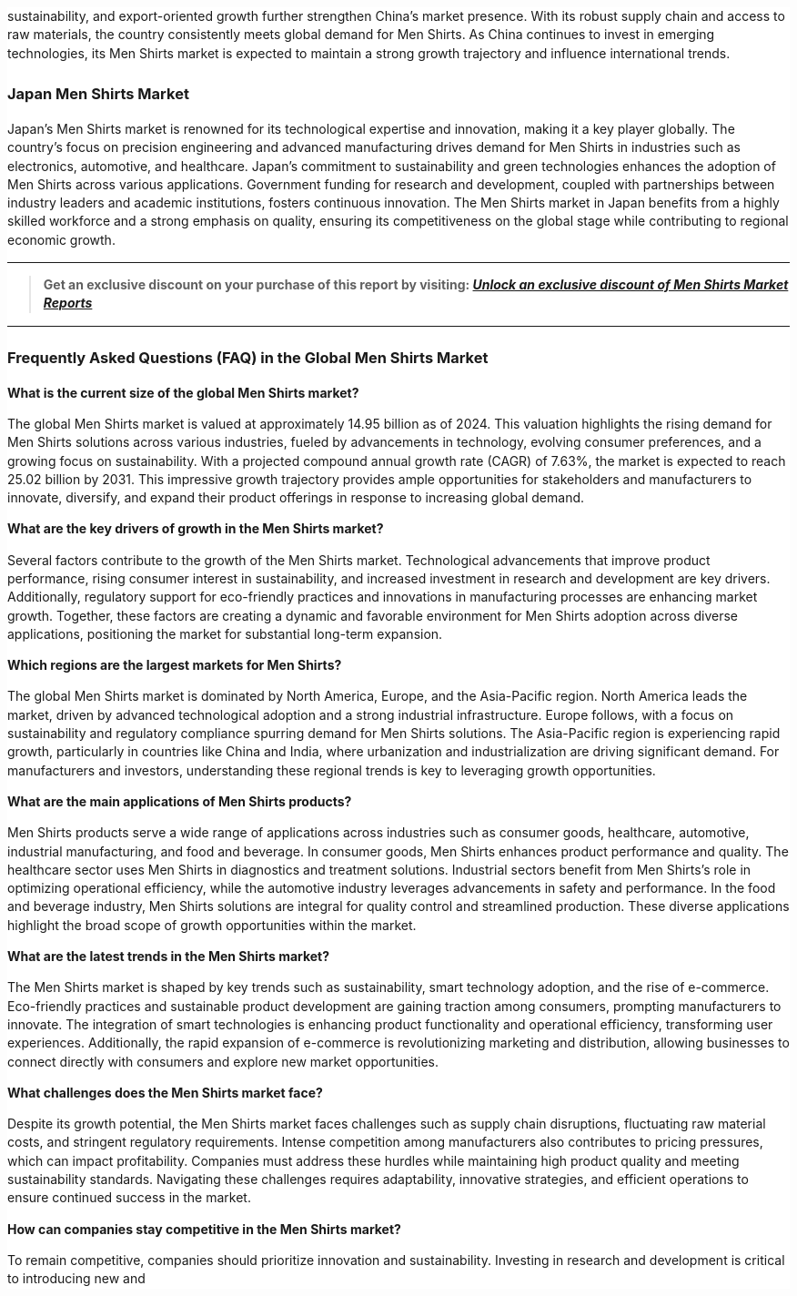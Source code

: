 sustainability, and export-oriented growth further strengthen China&rsquo;s market presence. With its robust supply chain and access to raw materials, the country consistently meets global demand for Men Shirts. As China continues to invest in emerging technologies, its Men Shirts market is expected to maintain a strong growth trajectory and influence international trends.</p><h3>Japan Men Shirts Market</h3><p>Japan&rsquo;s Men Shirts market is renowned for its technological expertise and innovation, making it a key player globally. The country&rsquo;s focus on precision engineering and advanced manufacturing drives demand for Men Shirts in industries such as electronics, automotive, and healthcare. Japan&rsquo;s commitment to sustainability and green technologies enhances the adoption of Men Shirts across various applications. Government funding for research and development, coupled with partnerships between industry leaders and academic institutions, fosters continuous innovation. The Men Shirts market in Japan benefits from a highly skilled workforce and a strong emphasis on quality, ensuring its competitiveness on the global stage while contributing to regional economic growth.</p><hr /><blockquote><p><strong>Get an exclusive discount on your purchase of this report by visiting: <em><a href="://marketresearchpulse.com/ask-for-discount/24799?utm_source=Github&amp;utm_medium=0116">Unlock an exclusive discount of Men Shirts Market Reports</a></em>&nbsp;</strong></p></blockquote><hr /><h3>Frequently Asked Questions (FAQ) in the Global Men Shirts Market</h3><p><strong>What is the current size of the global Men Shirts market?</strong></p><p>The global Men Shirts market is valued at approximately 14.95 billion as of 2024. This valuation highlights the rising demand for Men Shirts solutions across various industries, fueled by advancements in technology, evolving consumer preferences, and a growing focus on sustainability. With a projected compound annual growth rate (CAGR) of 7.63%, the market is expected to reach 25.02 billion by 2031. This impressive growth trajectory provides ample opportunities for stakeholders and manufacturers to innovate, diversify, and expand their product offerings in response to increasing global demand.</p><p><strong>What are the key drivers of growth in the Men Shirts market?</strong></p><p>Several factors contribute to the growth of the Men Shirts market. Technological advancements that improve product performance, rising consumer interest in sustainability, and increased investment in research and development are key drivers. Additionally, regulatory support for eco-friendly practices and innovations in manufacturing processes are enhancing market growth. Together, these factors are creating a dynamic and favorable environment for Men Shirts adoption across diverse applications, positioning the market for substantial long-term expansion.</p><p><strong>Which regions are the largest markets for Men Shirts?</strong></p><p>The global Men Shirts market is dominated by North America, Europe, and the Asia-Pacific region. North America leads the market, driven by advanced technological adoption and a strong industrial infrastructure. Europe follows, with a focus on sustainability and regulatory compliance spurring demand for Men Shirts solutions. The Asia-Pacific region is experiencing rapid growth, particularly in countries like China and India, where urbanization and industrialization are driving significant demand. For manufacturers and investors, understanding these regional trends is key to leveraging growth opportunities.</p><p><strong>What are the main applications of Men Shirts products?</strong></p><p>Men Shirts products serve a wide range of applications across industries such as consumer goods, healthcare, automotive, industrial manufacturing, and food and beverage. In consumer goods, Men Shirts enhances product performance and quality. The healthcare sector uses Men Shirts in diagnostics and treatment solutions. Industrial sectors benefit from Men Shirts&rsquo;s role in optimizing operational efficiency, while the automotive industry leverages advancements in safety and performance. In the food and beverage industry, Men Shirts solutions are integral for quality control and streamlined production. These diverse applications highlight the broad scope of growth opportunities within the market.</p><p><strong>What are the latest trends in the Men Shirts market?</strong></p><p>The Men Shirts market is shaped by key trends such as sustainability, smart technology adoption, and the rise of e-commerce. Eco-friendly practices and sustainable product development are gaining traction among consumers, prompting manufacturers to innovate. The integration of smart technologies is enhancing product functionality and operational efficiency, transforming user experiences. Additionally, the rapid expansion of e-commerce is revolutionizing marketing and distribution, allowing businesses to connect directly with consumers and explore new market opportunities.</p><p><strong>What challenges does the Men Shirts market face?</strong></p><p>Despite its growth potential, the Men Shirts market faces challenges such as supply chain disruptions, fluctuating raw material costs, and stringent regulatory requirements. Intense competition among manufacturers also contributes to pricing pressures, which can impact profitability. Companies must address these hurdles while maintaining high product quality and meeting sustainability standards. Navigating these challenges requires adaptability, innovative strategies, and efficient operations to ensure continued success in the market.</p><p><strong>How can companies stay competitive in the Men Shirts market?</strong></p><p>To remain competitive, companies should prioritize innovation and sustainability. Investing in research and development is critical to introducing new and